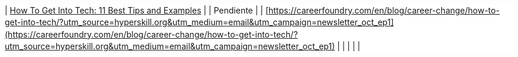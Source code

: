 | [How To Get Into Tech: 11 Best Tips and Examples](https://www.notion.so/How-To-Get-Into-Tech-11-Best-Tips-and-Examples-0d4c4cde1aec4f2c9d81a29dafa3157b?pvs=21)                                                                                                                                 |                                                                         | Pendiente |          | [https://careerfoundry.com/en/blog/career-change/how-to-get-into-tech/?utm_source=hyperskill.org&utm_medium=email&utm_campaign=newsletter_oct_ep1](https://careerfoundry.com/en/blog/career-change/how-to-get-into-tech/?utm_source=hyperskill.org&utm_medium=email&utm_campaign=newsletter_oct_ep1)                                                                                                                                                                                                                                                                                                                                                                                                                     |                           |             |
|                        |